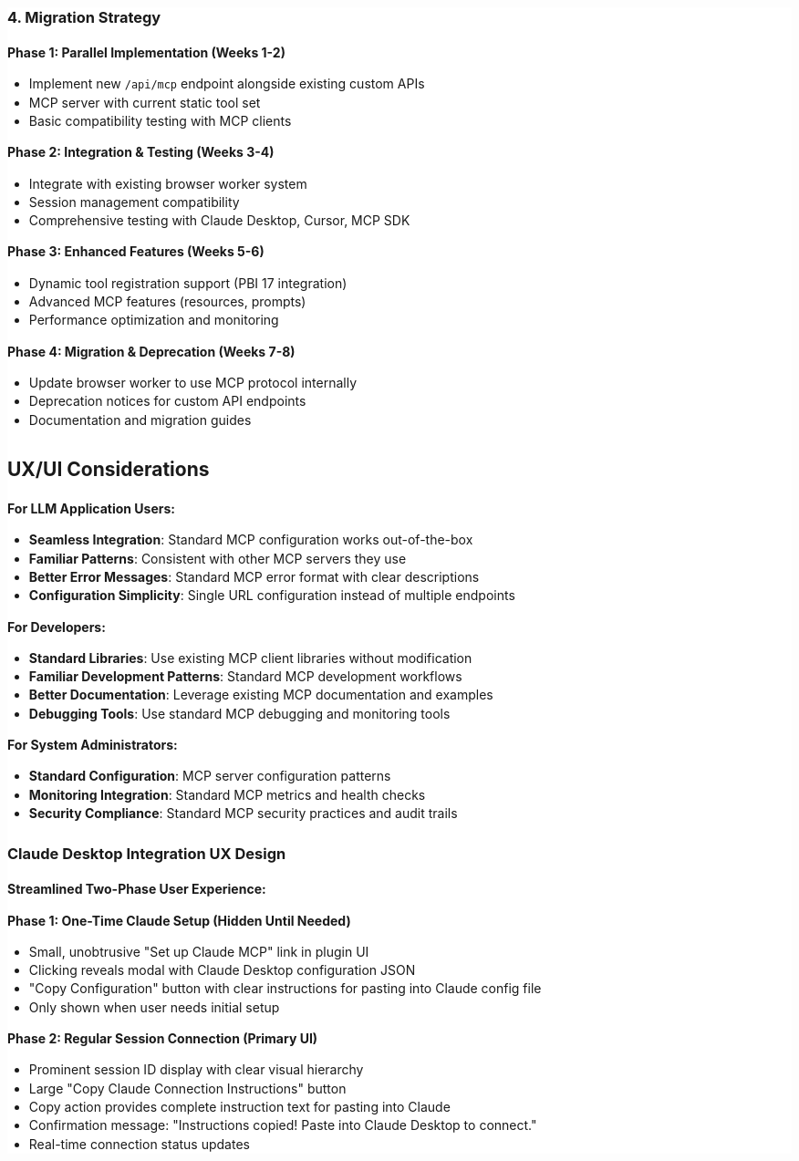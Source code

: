 ### **4. Migration Strategy**

**Phase 1: Parallel Implementation (Weeks 1-2)**
- Implement new `/api/mcp` endpoint alongside existing custom APIs
- MCP server with current static tool set
- Basic compatibility testing with MCP clients

**Phase 2: Integration & Testing (Weeks 3-4)**
- Integrate with existing browser worker system
- Session management compatibility
- Comprehensive testing with Claude Desktop, Cursor, MCP SDK

**Phase 3: Enhanced Features (Weeks 5-6)**
- Dynamic tool registration support (PBI 17 integration)
- Advanced MCP features (resources, prompts)
- Performance optimization and monitoring

**Phase 4: Migration & Deprecation (Weeks 7-8)**
- Update browser worker to use MCP protocol internally
- Deprecation notices for custom API endpoints
- Documentation and migration guides

## UX/UI Considerations

**For LLM Application Users:**
- **Seamless Integration**: Standard MCP configuration works out-of-the-box
- **Familiar Patterns**: Consistent with other MCP servers they use
- **Better Error Messages**: Standard MCP error format with clear descriptions
- **Configuration Simplicity**: Single URL configuration instead of multiple endpoints

**For Developers:**
- **Standard Libraries**: Use existing MCP client libraries without modification
- **Familiar Development Patterns**: Standard MCP development workflows
- **Better Documentation**: Leverage existing MCP documentation and examples
- **Debugging Tools**: Use standard MCP debugging and monitoring tools

**For System Administrators:**
- **Standard Configuration**: MCP server configuration patterns
- **Monitoring Integration**: Standard MCP metrics and health checks
- **Security Compliance**: Standard MCP security practices and audit trails

### **Claude Desktop Integration UX Design**

**Streamlined Two-Phase User Experience:**

**Phase 1: One-Time Claude Setup (Hidden Until Needed)**
- Small, unobtrusive "Set up Claude MCP" link in plugin UI
- Clicking reveals modal with Claude Desktop configuration JSON
- "Copy Configuration" button with clear instructions for pasting into Claude config file
- Only shown when user needs initial setup

**Phase 2: Regular Session Connection (Primary UI)**
- Prominent session ID display with clear visual hierarchy
- Large "Copy Claude Connection Instructions" button
- Copy action provides complete instruction text for pasting into Claude
- Confirmation message: "Instructions copied! Paste into Claude Desktop to connect."
- Real-time connection status updates
